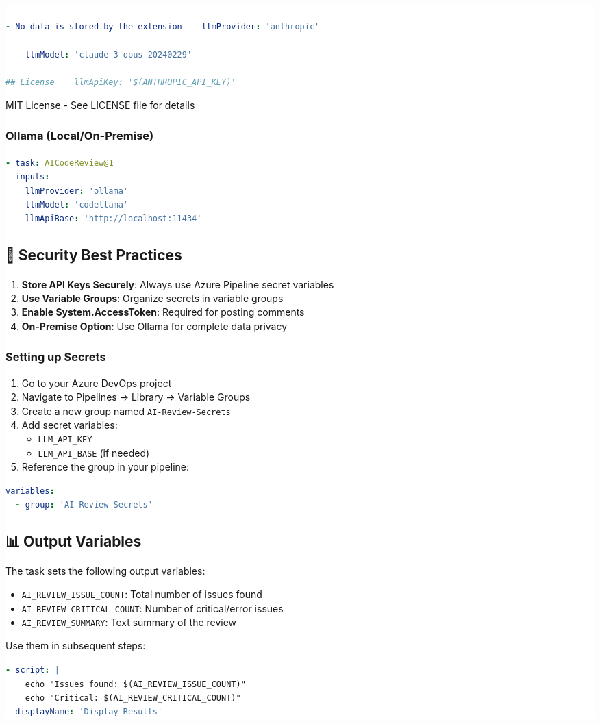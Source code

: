 ```yaml

- No data is stored by the extension    llmProvider: 'anthropic'

    llmModel: 'claude-3-opus-20240229'

## License    llmApiKey: '$(ANTHROPIC_API_KEY)'

```

MIT License - See LICENSE file for details

### Ollama (Local/On-Premise)

```yaml
- task: AICodeReview@1
  inputs:
    llmProvider: 'ollama'
    llmModel: 'codellama'
    llmApiBase: 'http://localhost:11434'
```

## 🔐 Security Best Practices

1. **Store API Keys Securely**: Always use Azure Pipeline secret variables
2. **Use Variable Groups**: Organize secrets in variable groups
3. **Enable System.AccessToken**: Required for posting comments
4. **On-Premise Option**: Use Ollama for complete data privacy

### Setting up Secrets

1. Go to your Azure DevOps project
2. Navigate to Pipelines → Library → Variable Groups
3. Create a new group named `AI-Review-Secrets`
4. Add secret variables:
   - `LLM_API_KEY`
   - `LLM_API_BASE` (if needed)
5. Reference the group in your pipeline:

```yaml
variables:
  - group: 'AI-Review-Secrets'
```

## 📊 Output Variables

The task sets the following output variables:

- `AI_REVIEW_ISSUE_COUNT`: Total number of issues found
- `AI_REVIEW_CRITICAL_COUNT`: Number of critical/error issues
- `AI_REVIEW_SUMMARY`: Text summary of the review

Use them in subsequent steps:

```yaml
- script: |
    echo "Issues found: $(AI_REVIEW_ISSUE_COUNT)"
    echo "Critical: $(AI_REVIEW_CRITICAL_COUNT)"
  displayName: 'Display Results'
```
